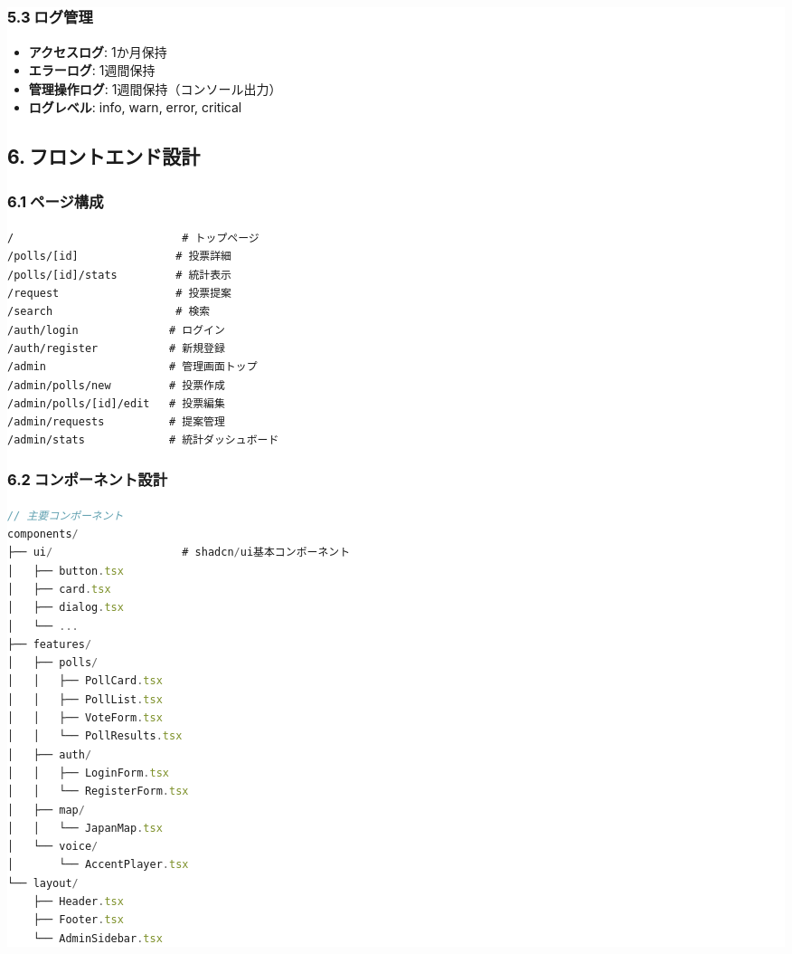 ### 5.3 ログ管理
- **アクセスログ**: 1か月保持
- **エラーログ**: 1週間保持
- **管理操作ログ**: 1週間保持（コンソール出力）
- **ログレベル**: info, warn, error, critical

## 6. フロントエンド設計

### 6.1 ページ構成
```
/                          # トップページ
/polls/[id]               # 投票詳細
/polls/[id]/stats         # 統計表示
/request                  # 投票提案
/search                   # 検索
/auth/login              # ログイン
/auth/register           # 新規登録
/admin                   # 管理画面トップ
/admin/polls/new         # 投票作成
/admin/polls/[id]/edit   # 投票編集
/admin/requests          # 提案管理
/admin/stats             # 統計ダッシュボード
```

### 6.2 コンポーネント設計
```typescript
// 主要コンポーネント
components/
├── ui/                    # shadcn/ui基本コンポーネント
│   ├── button.tsx
│   ├── card.tsx
│   ├── dialog.tsx
│   └── ...
├── features/
│   ├── polls/
│   │   ├── PollCard.tsx
│   │   ├── PollList.tsx
│   │   ├── VoteForm.tsx
│   │   └── PollResults.tsx
│   ├── auth/
│   │   ├── LoginForm.tsx
│   │   └── RegisterForm.tsx
│   ├── map/
│   │   └── JapanMap.tsx
│   └── voice/
│       └── AccentPlayer.tsx
└── layout/
    ├── Header.tsx
    ├── Footer.tsx
    └── AdminSidebar.tsx
```
